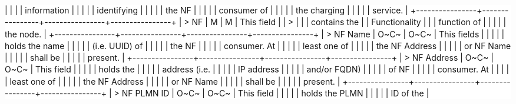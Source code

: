 |                |                |                | information    |
|                |                |                | identifying    |
|                |                |                | the NF         |
|                |                |                | consumer of    |
|                |                |                | the charging   |
|                |                |                | service.       |
+----------------+----------------+----------------+----------------+
| > NF           | M              | M              | This field     |
| >              |                |                | contains the   |
|  Functionality |                |                | function of    |
|                |                |                | the node.      |
+----------------+----------------+----------------+----------------+
| > NF Name      | O~C~           | O~C~           | This fields    |
|                |                |                | holds the name |
|                |                |                | (i.e. UUID) of |
|                |                |                | the NF         |
|                |                |                | consumer. At   |
|                |                |                | least one of   |
|                |                |                | the NF Address |
|                |                |                | or NF Name     |
|                |                |                | shall be       |
|                |                |                | present.       |
+----------------+----------------+----------------+----------------+
| > NF Address   | O~C~           | O~C~           | This field     |
|                |                |                | holds the      |
|                |                |                | address (i.e.  |
|                |                |                | IP address     |
|                |                |                | and/or FQDN)   |
|                |                |                | of NF          |
|                |                |                | consumer. At   |
|                |                |                | least one of   |
|                |                |                | the NF Address |
|                |                |                | or NF Name     |
|                |                |                | shall be       |
|                |                |                | present.       |
+----------------+----------------+----------------+----------------+
| > NF PLMN ID   | O~C~           | O~C~           | This field     |
|                |                |                | holds the PLMN |
|                |                |                | ID of the      |